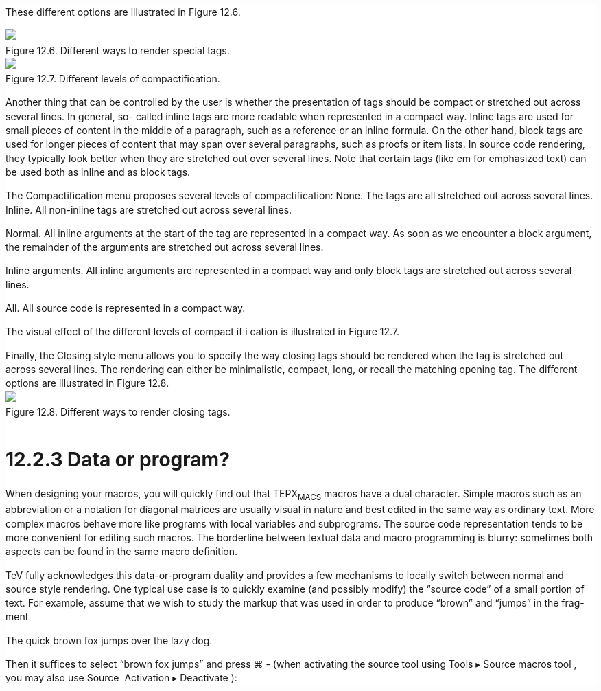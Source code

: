 These diﬀerent options are illustrated in Figure 12.6.  

![](https://cdn-xlab-data.openxlab.org.cn/pdf/dcfb24dc-759d-4368-aafd-357ee641075b.pdf/2c48a06af57b38368e42c37337668b59e353ffc56279a62bd77000df53d0e9cf.jpg)  
Figure 12.6.  Diﬀerent ways to render special tags.  
![](https://cdn-xlab-data.openxlab.org.cn/pdf/dcfb24dc-759d-4368-aafd-357ee641075b.pdf/654f1c3ba0125641f50469dbf669e3750f7f5d096ee6bc0096c2c907c5a73167.jpg)  
Figure 12.7.  Diﬀerent levels of compactiﬁcation.  

Another thing that can be controlled by the user is whether the presentation of tags should be compact or stretched out across several lines. In general, so- called  inline tags  are more readable when represented in a compact way. Inline tags are used for small pieces of content in the middle of a paragraph, such as a reference or an inline formula. On the other hand,  block tags  are used for longer pieces of content that may span over several paragraphs, such as proofs or item lists. In source code rendering, they typically look better when they are stretched out over several lines. Note that certain tags (like  em  for emphasized text) can be used both as inline and as block tags.  

The  Compactiﬁcation  menu proposes several levels of compactiﬁcation: None.  The tags are all stretched out across several lines. Inline.  All non-inline tags are stretched out across several lines.  

Normal.  All inline arguments at the start of the tag are represented in a compact way. As soon as we encounter a block argument, the remainder of the arguments are stretched out across several lines.  

Inline arguments.  All inline arguments are represented in a compact way and only block tags are stretched out across several lines.  

All.  All source code is represented in a compact way.  

The visual effect of the different levels of compact if i cation is illustrated in Figure 12.7.  

Finally, the  Closing style  menu allows you to specify the way closing tags should be rendered when the tag is stretched out across several lines. The rendering can either be minimalistic, compact, long, or recall the matching opening tag. The diﬀerent options are illustrated in Figure 12.8.  
![](https://cdn-xlab-data.openxlab.org.cn/pdf/dcfb24dc-759d-4368-aafd-357ee641075b.pdf/148d9186132cbb87aff8fc6076f180853d7ba881c8b6867b17e2987fcb2fef5e.jpg)  
Figure 12.8.  Diﬀerent ways to render closing tags.  

# 12.2.3 Data or program?  

When designing your macros, you will quickly ﬁnd out that  $\mathrm{TEPX}_{\mathrm{MACS}}$   macros have a dual character. Simple macros such as an abbreviation or a notation for diagonal matrices are usually visual in nature and best edited in the same way as ordinary text. More complex macros behave more like programs with local variables and subprograms. The source code representation tends to be more convenient for editing such macros. The borderline between textual data and macro programming is blurry: sometimes both aspects can be found in the same macro deﬁnition.  

$\mathrm{TeV}$   fully acknowledges this data-or-program duality and provides a few mechanisms to locally switch between normal and source style rendering. One typical use case is to quickly examine (and possibly modify) the “source code” of a small portion of text. For example, assume that we wish to study the markup that was used in order to produce “brown” and “jumps” in the frag- ment  

The quick  brown  fox  jumps  over the lazy dog.  

Then it suﬃces to select “brown fox jumps” and press  ⌘ -  (when activating the source tool using  Tools  $\blacktriangleright$    Source macros tool , you may also use  Source    Activation  $\blacktriangleright$    Deactivate ):  
